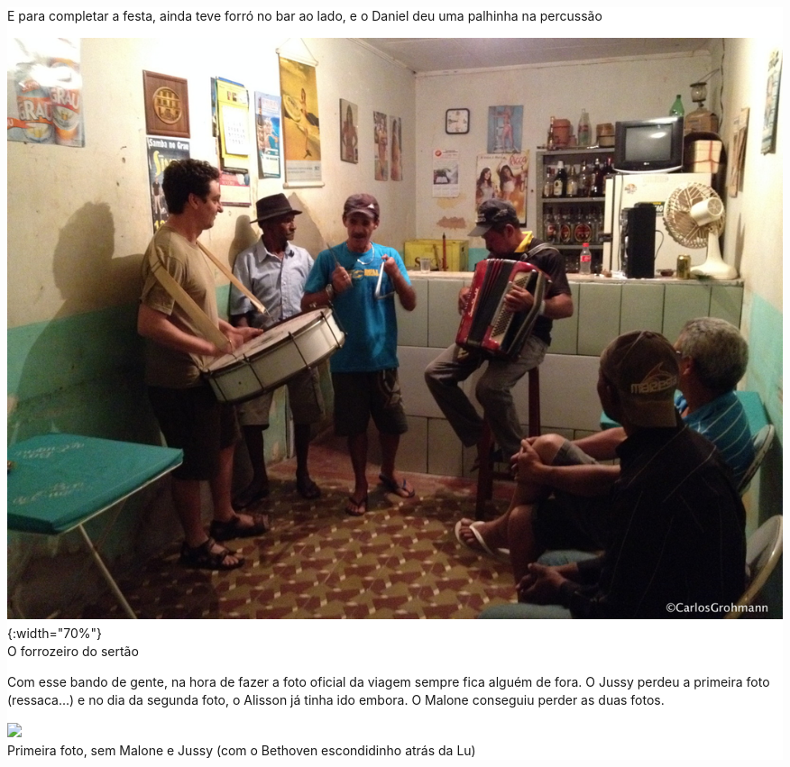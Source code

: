 E para completar a festa, ainda teve forró no bar ao lado, e o Daniel deu uma palhinha na percussão  

![](/img/IMG_2400_small.jpg){:width="70%"}  
O forrozeiro do sertão  

Com esse bando de gente, na hora de fazer a foto oficial da viagem sempre fica alguém de fora. O Jussy perdeu a primeira foto (ressaca...) e no dia da segunda foto, o Alisson já tinha ido embora. O Malone conseguiu perder as duas fotos.  

![](/img/DSC2732_small.jpg")  
Primeira foto, sem Malone e Jussy (com o Bethoven escondidinho atrás da Lu)  

